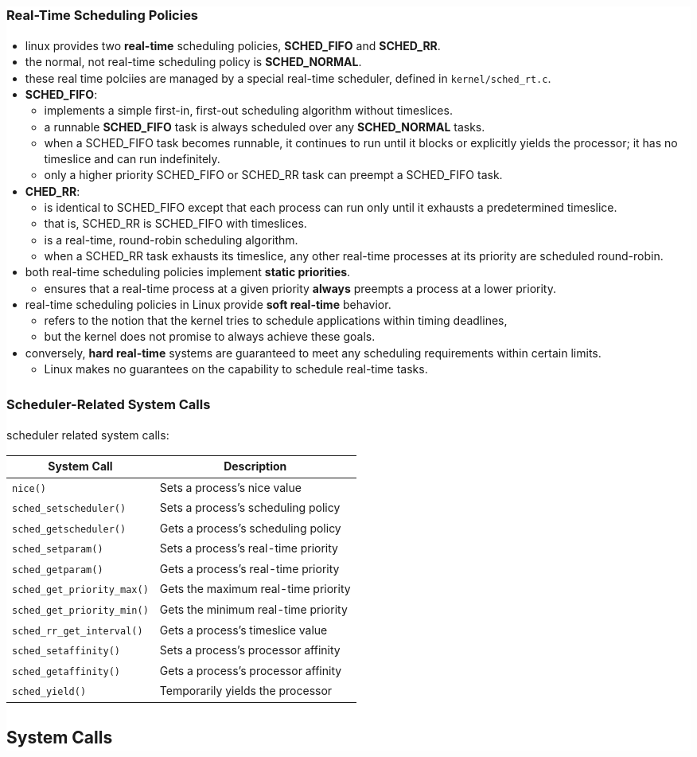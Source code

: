 ### Real-Time Scheduling Policies

- linux provides two __real-time__ scheduling policies, __SCHED_FIFO__ and __SCHED_RR__.
- the normal, not real-time scheduling policy is __SCHED_NORMAL__.
- these real time polciies are managed by a special real-time scheduler, defined in `kernel/sched_rt.c`.
- __SCHED_FIFO__:
    - implements a simple first-in, first-out scheduling algorithm without timeslices.
    - a runnable __SCHED_FIFO__ task is always scheduled over any __SCHED_NORMAL__ tasks.
    - when a SCHED_FIFO task becomes runnable, it continues to run until it blocks or explicitly yields the processor; it has no timeslice and can run indefinitely.
    - only a higher priority SCHED_FIFO or SCHED_RR task can preempt a SCHED_FIFO task.
- __CHED_RR__:
    - is identical to SCHED_FIFO except that each process can run only until it exhausts a predetermined timeslice.
    - that is, SCHED_RR is SCHED_FIFO with timeslices.
    - is a real-time, round-robin scheduling algorithm.
    - when a SCHED_RR task exhausts its timeslice, any other real-time processes at its priority are scheduled round-robin.
- both real-time scheduling policies implement __static priorities__.
    - ensures that a real-time process at a given priority __always__ preempts a process at a lower priority.
- real-time scheduling policies in Linux provide __soft real-time__ behavior.
    - refers to the notion that the kernel tries to schedule applications within timing deadlines, 
    - but the kernel does not promise to always achieve these goals. 
- conversely, __hard real-time__ systems are guaranteed to meet any scheduling requirements within certain limits. 
    - Linux makes no guarantees on the capability to schedule real-time tasks.

### Scheduler-Related System Calls

scheduler related system calls:

|System Call | Description|
|------------|------------|
|`nice()` | Sets a process’s nice value|
|`sched_setscheduler()` | Sets a process’s scheduling policy|
|`sched_getscheduler()` | Gets a process’s scheduling policy|
|`sched_setparam()` | Sets a process’s real-time priority|
|`sched_getparam()` | Gets a process’s real-time priority|
|`sched_get_priority_max()` | Gets the maximum real-time priority|
|`sched_get_priority_min()` | Gets the minimum real-time priority|
|`sched_rr_get_interval()` | Gets a process’s timeslice value|
|`sched_setaffinity()` | Sets a process’s processor affinity|
|`sched_getaffinity()` | Gets a process’s processor affinity|
|`sched_yield()` | Temporarily yields the processor|

## System Calls
